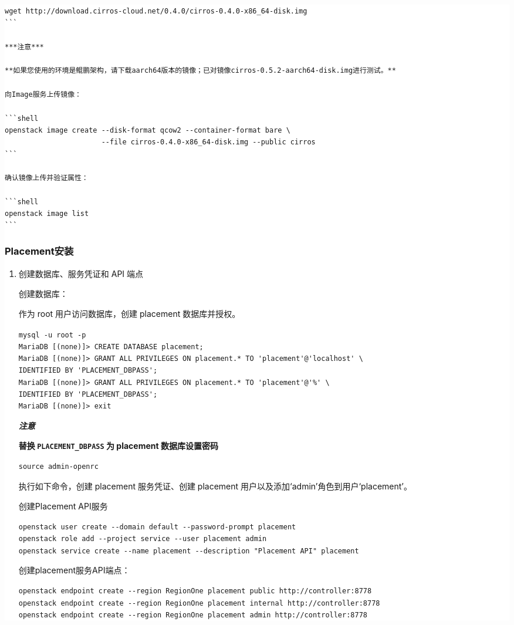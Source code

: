     wget http://download.cirros-cloud.net/0.4.0/cirros-0.4.0-x86_64-disk.img
    ```

    ***注意***

    **如果您使用的环境是鲲鹏架构，请下载aarch64版本的镜像；已对镜像cirros-0.5.2-aarch64-disk.img进行测试。**

    向Image服务上传镜像：

    ```shell
    openstack image create --disk-format qcow2 --container-format bare \
                           --file cirros-0.4.0-x86_64-disk.img --public cirros
    ```

    确认镜像上传并验证属性：

    ```shell
    openstack image list
    ```

### Placement安装

1. 创建数据库、服务凭证和 API 端点

    创建数据库：

    作为 root 用户访问数据库，创建 placement 数据库并授权。

    ```shell
    mysql -u root -p
    MariaDB [(none)]> CREATE DATABASE placement;
    MariaDB [(none)]> GRANT ALL PRIVILEGES ON placement.* TO 'placement'@'localhost' \
    IDENTIFIED BY 'PLACEMENT_DBPASS';
    MariaDB [(none)]> GRANT ALL PRIVILEGES ON placement.* TO 'placement'@'%' \
    IDENTIFIED BY 'PLACEMENT_DBPASS';
    MariaDB [(none)]> exit
    ```

    ***注意***

    **替换 `PLACEMENT_DBPASS` 为 placement 数据库设置密码**

    ```shell
    source admin-openrc
    ```

    执行如下命令，创建 placement 服务凭证、创建 placement 用户以及添加‘admin’角色到用户‘placement’。

    创建Placement API服务

    ```shell
    openstack user create --domain default --password-prompt placement
    openstack role add --project service --user placement admin
    openstack service create --name placement --description "Placement API" placement
    ```

    创建placement服务API端点：

    ```shell
    openstack endpoint create --region RegionOne placement public http://controller:8778
    openstack endpoint create --region RegionOne placement internal http://controller:8778
    openstack endpoint create --region RegionOne placement admin http://controller:8778
    ```

